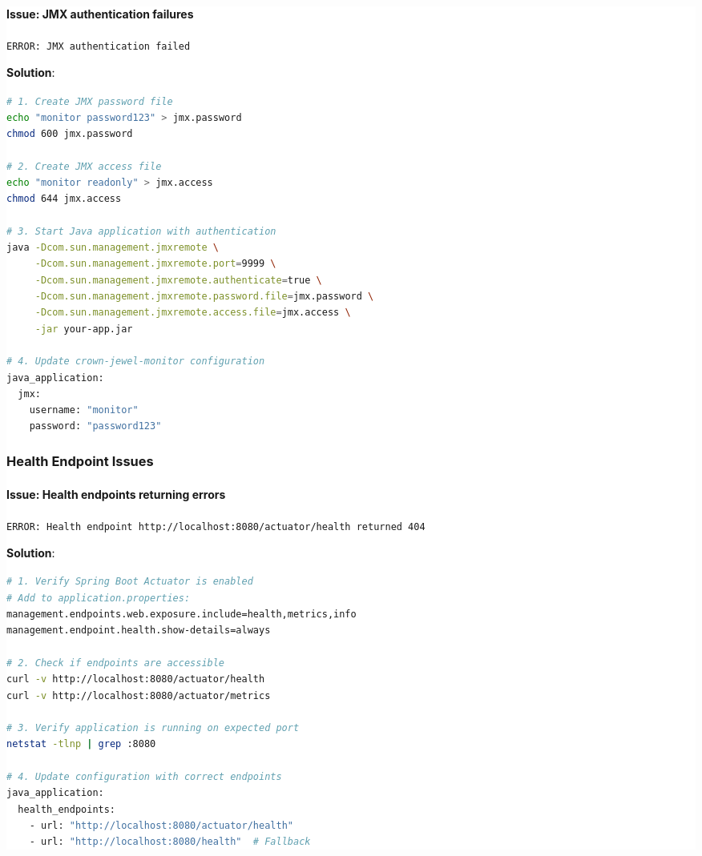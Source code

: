 #### **Issue**: JMX authentication failures
```
ERROR: JMX authentication failed
```

**Solution**:
```bash
# 1. Create JMX password file
echo "monitor password123" > jmx.password
chmod 600 jmx.password

# 2. Create JMX access file
echo "monitor readonly" > jmx.access
chmod 644 jmx.access

# 3. Start Java application with authentication
java -Dcom.sun.management.jmxremote \
     -Dcom.sun.management.jmxremote.port=9999 \
     -Dcom.sun.management.jmxremote.authenticate=true \
     -Dcom.sun.management.jmxremote.password.file=jmx.password \
     -Dcom.sun.management.jmxremote.access.file=jmx.access \
     -jar your-app.jar

# 4. Update crown-jewel-monitor configuration
java_application:
  jmx:
    username: "monitor"
    password: "password123"
```

### Health Endpoint Issues

#### **Issue**: Health endpoints returning errors
```
ERROR: Health endpoint http://localhost:8080/actuator/health returned 404
```

**Solution**:
```bash
# 1. Verify Spring Boot Actuator is enabled
# Add to application.properties:
management.endpoints.web.exposure.include=health,metrics,info
management.endpoint.health.show-details=always

# 2. Check if endpoints are accessible
curl -v http://localhost:8080/actuator/health
curl -v http://localhost:8080/actuator/metrics

# 3. Verify application is running on expected port
netstat -tlnp | grep :8080

# 4. Update configuration with correct endpoints
java_application:
  health_endpoints:
    - url: "http://localhost:8080/actuator/health"
    - url: "http://localhost:8080/health"  # Fallback
```
